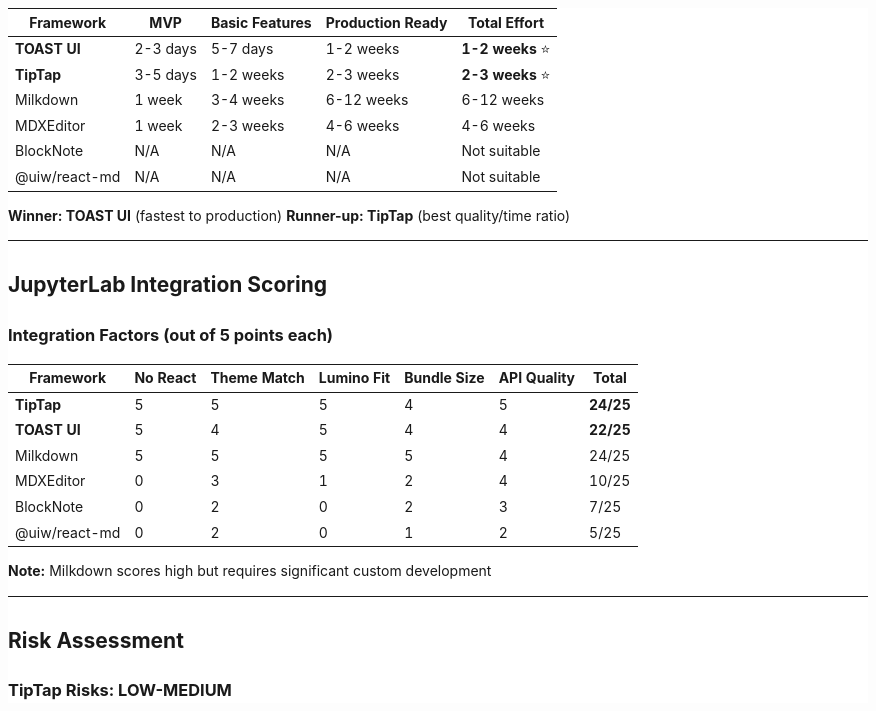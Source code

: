 |Framework|MVP|Basic Features|Production Ready|Total Effort|
|---|---|---|---|---|
|**TOAST UI**|2-3 days|5-7 days|1-2 weeks|**1-2 weeks** ⭐|
|**TipTap**|3-5 days|1-2 weeks|2-3 weeks|**2-3 weeks** ⭐|
|Milkdown|1 week|3-4 weeks|6-12 weeks|6-12 weeks|
|MDXEditor|1 week|2-3 weeks|4-6 weeks|4-6 weeks|
|BlockNote|N/A|N/A|N/A|Not suitable|
|@uiw/react-md|N/A|N/A|N/A|Not suitable|

**Winner: TOAST UI** (fastest to production) **Runner-up: TipTap** (best quality/time ratio)

---

## JupyterLab Integration Scoring[](https://stellars-lab/jupyterhub/user/konrad/lab/tree/private/jupyterlab/jupyterlab_md_wysiwyg_editor_extension/tmp/VALIDATION_RESULTS.md#JupyterLab-Integration-Scoring)

### Integration Factors (out of 5 points each)[](https://stellars-lab/jupyterhub/user/konrad/lab/tree/private/jupyterlab/jupyterlab_md_wysiwyg_editor_extension/tmp/VALIDATION_RESULTS.md#Integration-Factors-\(out-of-5-points-each\))

|Framework|No React|Theme Match|Lumino Fit|Bundle Size|API Quality|Total|
|---|---|---|---|---|---|---|
|**TipTap**|5|5|5|4|5|**24/25**|
|**TOAST UI**|5|4|5|4|4|**22/25**|
|Milkdown|5|5|5|5|4|24/25|
|MDXEditor|0|3|1|2|4|10/25|
|BlockNote|0|2|0|2|3|7/25|
|@uiw/react-md|0|2|0|1|2|5/25|

**Note:** Milkdown scores high but requires significant custom development

---

## Risk Assessment[](https://stellars-lab/jupyterhub/user/konrad/lab/tree/private/jupyterlab/jupyterlab_md_wysiwyg_editor_extension/tmp/VALIDATION_RESULTS.md#Risk-Assessment)

### TipTap Risks: LOW-MEDIUM[](https://stellars-lab/jupyterhub/user/konrad/lab/tree/private/jupyterlab/jupyterlab_md_wysiwyg_editor_extension/tmp/VALIDATION_RESULTS.md#TipTap-Risks:-LOW-MEDIUM)

